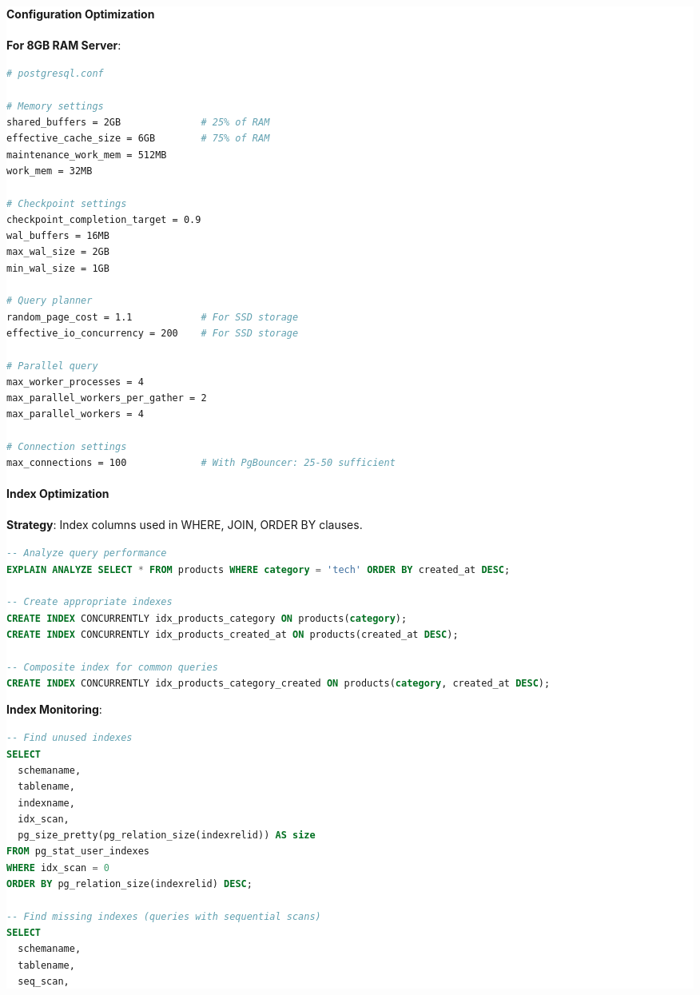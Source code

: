 #### Configuration Optimization

**For 8GB RAM Server**:

```bash
# postgresql.conf

# Memory settings
shared_buffers = 2GB              # 25% of RAM
effective_cache_size = 6GB        # 75% of RAM
maintenance_work_mem = 512MB
work_mem = 32MB

# Checkpoint settings
checkpoint_completion_target = 0.9
wal_buffers = 16MB
max_wal_size = 2GB
min_wal_size = 1GB

# Query planner
random_page_cost = 1.1            # For SSD storage
effective_io_concurrency = 200    # For SSD storage

# Parallel query
max_worker_processes = 4
max_parallel_workers_per_gather = 2
max_parallel_workers = 4

# Connection settings
max_connections = 100             # With PgBouncer: 25-50 sufficient
```

#### Index Optimization

**Strategy**: Index columns used in WHERE, JOIN, ORDER BY clauses.

```sql
-- Analyze query performance
EXPLAIN ANALYZE SELECT * FROM products WHERE category = 'tech' ORDER BY created_at DESC;

-- Create appropriate indexes
CREATE INDEX CONCURRENTLY idx_products_category ON products(category);
CREATE INDEX CONCURRENTLY idx_products_created_at ON products(created_at DESC);

-- Composite index for common queries
CREATE INDEX CONCURRENTLY idx_products_category_created ON products(category, created_at DESC);
```

**Index Monitoring**:

```sql
-- Find unused indexes
SELECT
  schemaname,
  tablename,
  indexname,
  idx_scan,
  pg_size_pretty(pg_relation_size(indexrelid)) AS size
FROM pg_stat_user_indexes
WHERE idx_scan = 0
ORDER BY pg_relation_size(indexrelid) DESC;

-- Find missing indexes (queries with sequential scans)
SELECT
  schemaname,
  tablename,
  seq_scan,
```